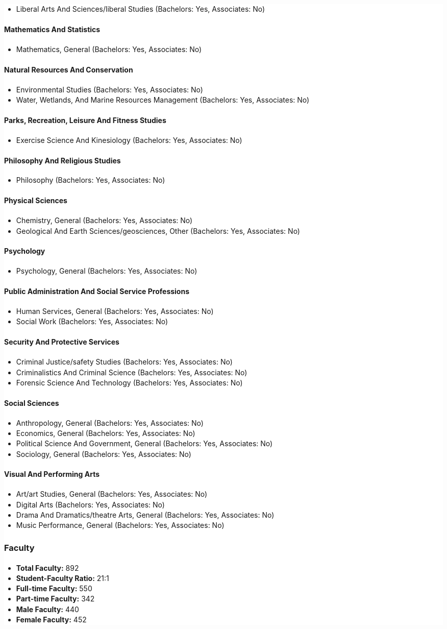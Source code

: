 - Liberal Arts And Sciences/liberal Studies (Bachelors: Yes, Associates: No)

#### Mathematics And Statistics

- Mathematics, General (Bachelors: Yes, Associates: No)

#### Natural Resources And Conservation

- Environmental Studies (Bachelors: Yes, Associates: No)
- Water, Wetlands, And Marine Resources Management (Bachelors: Yes, Associates: No)

#### Parks, Recreation, Leisure And Fitness Studies

- Exercise Science And Kinesiology (Bachelors: Yes, Associates: No)

#### Philosophy And Religious Studies

- Philosophy (Bachelors: Yes, Associates: No)

#### Physical Sciences

- Chemistry, General (Bachelors: Yes, Associates: No)
- Geological And Earth Sciences/geosciences, Other (Bachelors: Yes, Associates: No)

#### Psychology

- Psychology, General (Bachelors: Yes, Associates: No)

#### Public Administration And Social Service Professions

- Human Services, General (Bachelors: Yes, Associates: No)
- Social Work (Bachelors: Yes, Associates: No)

#### Security And Protective Services

- Criminal Justice/safety Studies (Bachelors: Yes, Associates: No)
- Criminalistics And Criminal Science (Bachelors: Yes, Associates: No)
- Forensic Science And Technology (Bachelors: Yes, Associates: No)

#### Social Sciences

- Anthropology, General (Bachelors: Yes, Associates: No)
- Economics, General (Bachelors: Yes, Associates: No)
- Political Science And Government, General (Bachelors: Yes, Associates: No)
- Sociology, General (Bachelors: Yes, Associates: No)

#### Visual And Performing Arts

- Art/art Studies, General (Bachelors: Yes, Associates: No)
- Digital Arts (Bachelors: Yes, Associates: No)
- Drama And Dramatics/theatre Arts, General (Bachelors: Yes, Associates: No)
- Music Performance, General (Bachelors: Yes, Associates: No)

### Faculty

- **Total Faculty:** 892
- **Student-Faculty Ratio:** 21:1
- **Full-time Faculty:** 550
- **Part-time Faculty:** 342
- **Male Faculty:** 440
- **Female Faculty:** 452
